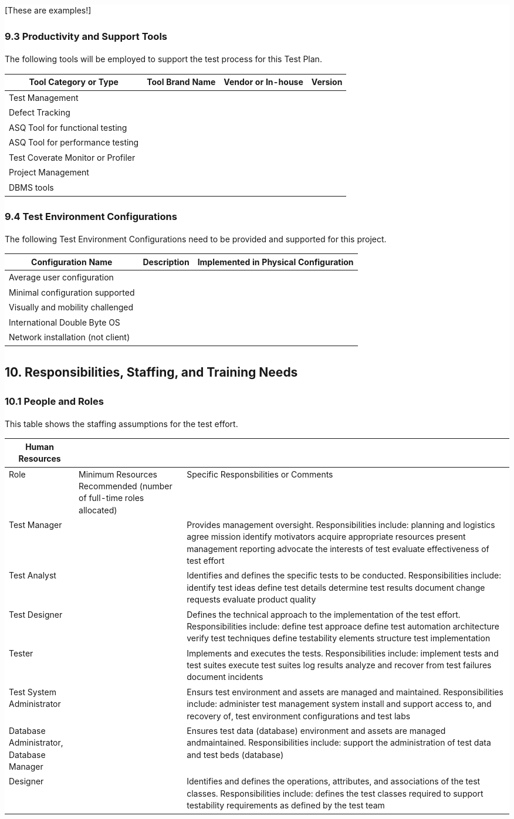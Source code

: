 [These are examples!]

### 9.3 Productivity and Support Tools

The following tools will be employed to support the test process for this Test Plan.

| Tool Category or Type             | Tool Brand Name | Vendor or In-house | Version |
|-----------------------------------|-----------------|--------------------|---------|
| Test Management                   |                 |                    |         |
| Defect Tracking                   |                 |                    |         |
| ASQ Tool for functional testing   |                 |                    |         |
| ASQ Tool for performance testing  |                 |                    |         |
| Test Coverate Monitor or Profiler |                 |                    |         |
| Project Management                |                 |                    |         |
| DBMS tools                        |                 |                    |         |

### 9.4 Test Environment Configurations

The following Test Environment Configurations need to be provided and supported for this project.

| Configuration Name                | Description | Implemented in Physical Configuration |
|-----------------------------------|-------------|---------------------------------------|
| Average user configuration        |             |                                       |
| Minimal configuration supported   |             |                                       |
| Visually and mobility challenged  |             |                                       |
| International Double Byte OS      |             |                                       |
| Network installation (not client) |             |                                       |

## 10. Responsibilities, Staffing, and Training Needs

### 10.1 People and Roles

This table shows the staffing assumptions for the test effort.

| Human Resources                          |                                                                         |                                                                                                                                                                                                                                                                                   |
|------------------------------------------|-------------------------------------------------------------------------|-----------------------------------------------------------------------------------------------------------------------------------------------------------------------------------------------------------------------------------------------------------------------------------|
| Role                                     | Minimum Resources Recommended (number of full-time roles allocated)     | Specific Responsbilities or Comments                                                                                                                                                                                                                                              |
| Test Manager                             |                                                                         | Provides management oversight. Responsibilities include: planning and logistics agree mission identify motivators acquire appropriate resources present management reporting advocate the interests of test evaluate effectiveness of test effort                                 |
| Test Analyst                             |                                                                         | Identifies and defines the specific tests to be conducted. Responsibilities include: identify test ideas define test details determine test results document change requests evaluate product quality                                                                             |
| Test Designer                            |                                                                         | Defines the technical approach to the implementation of the test effort. Responsibilities include: define test approace define test automation architecture verify test techniques define testability elements structure test implementation                                      |
| Tester                                   |                                                                         | Implements and executes the tests. Responsibilities include: implement tests and test suites execute test suites log results analyze and recover from test failures document incidents                                                                                            |
| Test System Administrator                |                                                                         | Ensurs test environment and assets are managed and maintained. Responsibilities include: administer test management system install and support access to, and recovery of, test environment configurations and test labs                                                          |
| Database Administrator, Database Manager |                                                                         | Ensures test data (database) environment and assets are managed andmaintained. Responsibilities include: support the administration of test data and test beds (database)                                                                                                         |
| Designer                                 |                                                                         | Identifies and defines the operations, attributes, and associations of the test classes. Responsibilities include: defines the test classes required to support testability requirements as defined by the test team                                                              |